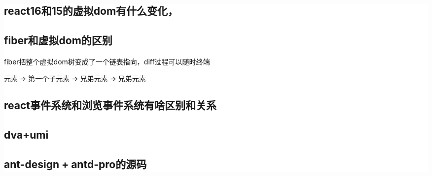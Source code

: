 ## react16和15的虚拟dom有什么变化，

## fiber和虚拟dom的区别

fiber把整个虚拟dom树变成了一个链表指向，diff过程可以随时终端

元素 -> 第一个子元素 -> 兄弟元素 -> 兄弟元素

## react事件系统和浏览事件系统有啥区别和关系

## dva+umi

## ant-design + antd-pro的源码